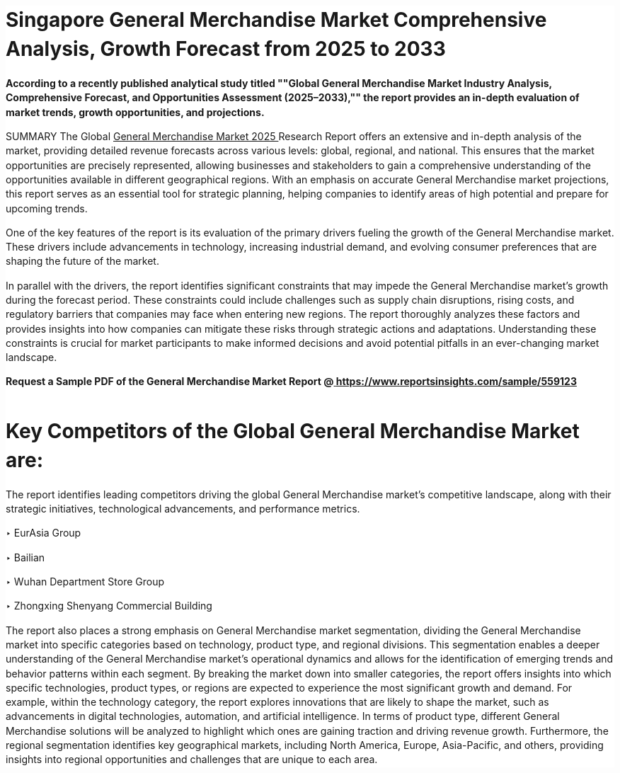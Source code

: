 # Singapore General Merchandise Market Comprehensive Analysis, Growth Forecast from 2025 to 2033

<strong>According to a recently published analytical study titled ""Global General Merchandise Market Industry Analysis, Comprehensive Forecast, and Opportunities Assessment (2025–2033),"" the report provides an in-depth evaluation of market trends, growth opportunities, and projections.</strong>

SUMMARY The Global <a href=https://www.reportsinsights.com/sample/559123>General Merchandise Market 2025 </a> Research Report offers an extensive and in-depth analysis of the market, providing detailed revenue forecasts across various levels: global, regional, and national. This ensures that the market opportunities are precisely represented, allowing businesses and stakeholders to gain a comprehensive understanding of the opportunities available in different geographical regions. With an emphasis on accurate General Merchandise market projections, this report serves as an essential tool for strategic planning, helping companies to identify areas of high potential and prepare for upcoming trends.

One of the key features of the report is its evaluation of the primary drivers fueling the growth of the General Merchandise market. These drivers include advancements in technology, increasing industrial demand, and evolving consumer preferences that are shaping the future of the market. 

In parallel with the drivers, the report identifies significant constraints that may impede the General Merchandise market’s growth during the forecast period. These constraints could include challenges such as supply chain disruptions, rising costs, and regulatory barriers that companies may face when entering new regions. The report thoroughly analyzes these factors and provides insights into how companies can mitigate these risks through strategic actions and adaptations. Understanding these constraints is crucial for market participants to make informed decisions and avoid potential pitfalls in an ever-changing market landscape.

<strong>Request a Sample PDF of the General Merchandise Market Report </strong><strong>@<a href=https://www.reportsinsights.com/sample/559123> https://www.reportsinsights.com/sample/559123</a></strong></font>

# <strong>Key Competitors of the Global General Merchandise Market are:</strong>

The report identifies leading competitors driving the global General Merchandise market’s competitive landscape, along with their strategic initiatives, technological advancements, and performance metrics.

‣ EurAsia Group

‣ Bailian

‣ Wuhan Department Store Group

‣ Zhongxing Shenyang Commercial Building

The report also places a strong emphasis on General Merchandise market segmentation, dividing the General Merchandise market into specific categories based on technology, product type, and regional divisions. This segmentation enables a deeper understanding of the General Merchandise market’s operational dynamics and allows for the identification of emerging trends and behavior patterns within each segment. By breaking the market down into smaller categories, the report offers insights into which specific technologies, product types, or regions are expected to experience the most significant growth and demand. For example, within the technology category, the report explores innovations that are likely to shape the market, such as advancements in digital technologies, automation, and artificial intelligence. In terms of product type, different General Merchandise solutions will be analyzed to highlight which ones are gaining traction and driving revenue growth. Furthermore, the regional segmentation identifies key geographical markets, including North America, Europe, Asia-Pacific, and others, providing insights into regional opportunities and challenges that are unique to each area.
